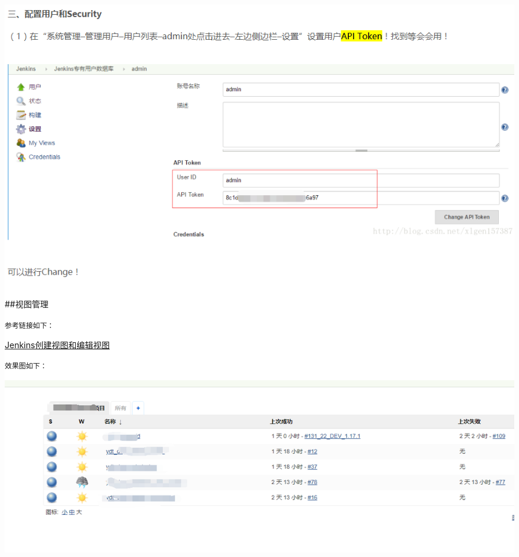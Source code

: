 ![](img/f7.png)

##视图管理

	参考链接如下：

[Jenkins创建视图和编辑视图](https://www.jianshu.com/p/717dd02a59b6)

	效果图如下：
![](img/g1.png)